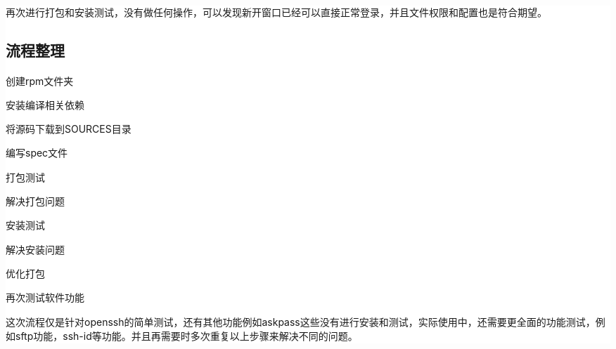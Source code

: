再次进行打包和安装测试，没有做任何操作，可以发现新开窗口已经可以直接正常登录，并且文件权限和配置也是符合期望。

## 流程整理

创建rpm文件夹

安装编译相关依赖

将源码下载到SOURCES目录

编写spec文件

打包测试

解决打包问题

安装测试

解决安装问题

优化打包

再次测试软件功能

这次流程仅是针对openssh的简单测试，还有其他功能例如askpass这些没有进行安装和测试，实际使用中，还需要更全面的功能测试，例如sftp功能，ssh-id等功能。并且再需要时多次重复以上步骤来解决不同的问题。
